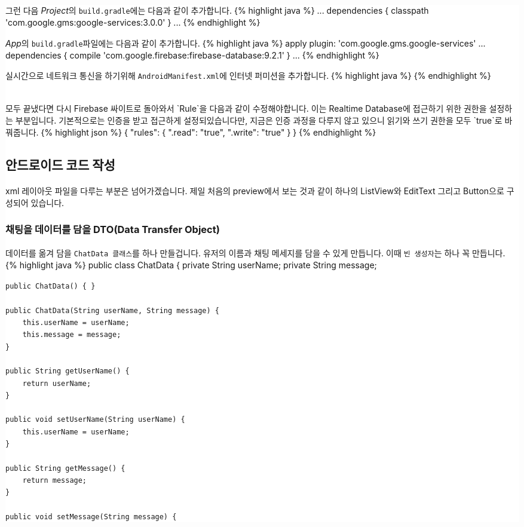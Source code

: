 그런 다음 *Project*의 `build.gradle`에는 다음과 같이 추가합니다.
{% highlight java %}
...
dependencies {
    classpath 'com.google.gms:google-services:3.0.0'
}
...
{% endhighlight %}

*App*의 `build.gradle`파일에는 다음과 같이 추가합니다.
{% highlight java %}
apply plugin: 'com.google.gms.google-services'
...
dependencies {
    compile 'com.google.firebase:firebase-database:9.2.1'
}
...
{% endhighlight %}

실시간으로 네트워크 통신을 하기위해 `AndroidManifest.xml`에 인터넷 퍼미션을 추가합니다.
{% highlight java %}
<uses-permission android:name="android.permission.INTERNET" />
{% endhighlight %}

<br/>
모두 끝냈다면 다시 Firebase 싸이트로 돌아와서 `Rule`을 다음과 같이 수정해야합니다. 이는 Realtime Database에 접근하기 위한 권한을 설정하는 부분입니다. 기본적으로는 인증을 받고 접근하게 설정되있습니다만, 지금은 인증 과정을 다루지 않고 있으니 읽기와 쓰기 권한을 모두 `true`로 바꿔줍니다.
{% highlight json %}
{
  "rules": {
    ".read": "true",
    ".write": "true"
  }
}
{% endhighlight %}

## 안드로이드 코드 작성
xml 레이아웃 파일을 다루는 부분은 넘어가겠습니다. 제일 처음의 preview에서 보는 것과 같이 하나의 ListView와 EditText 그리고 Button으로 구성되어 있습니다. 

### 채팅을 데이터를 담을 DTO(Data Transfer Object)
데이터를 옮겨 담을 `ChatData 클래스`를 하나 만들겁니다. 유저의 이름과 채팅 메세지를 담을 수 있게 만듭니다. 이때 `빈 생성자`는 하나 꼭 만듭니다.
{% highlight java %}
public class ChatData {
    private String userName;
    private String message;
    
    public ChatData() { }

    public ChatData(String userName, String message) {
        this.userName = userName;
        this.message = message;
    }

    public String getUserName() {
        return userName;
    }

    public void setUserName(String userName) {
        this.userName = userName;
    }

    public String getMessage() {
        return message;
    }

    public void setMessage(String message) {